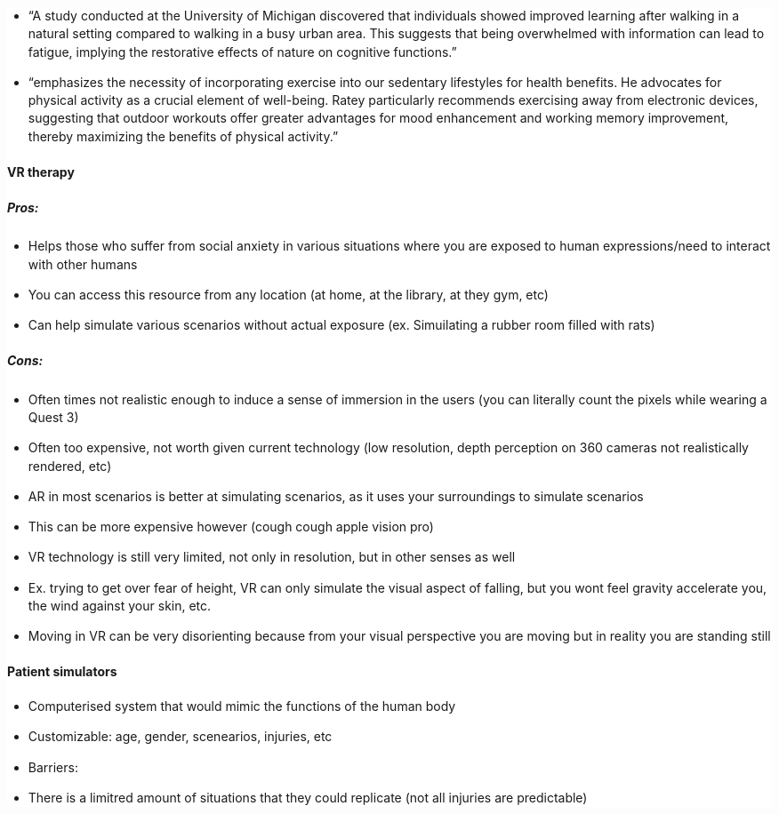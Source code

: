 - “A study conducted at the University of Michigan discovered that individuals showed improved learning after walking in a natural setting compared to walking in a busy urban area. This suggests that being overwhelmed with information can lead to fatigue, implying the restorative effects of nature on cognitive functions.”
    
- “emphasizes the necessity of incorporating exercise into our sedentary lifestyles for health benefits. He advocates for physical activity as a crucial element of well-being. Ratey particularly recommends exercising away from electronic devices, suggesting that outdoor workouts offer greater advantages for mood enhancement and working memory improvement, thereby maximizing the benefits of physical activity.”
    

#### VR therapy

##### Pros: 

- Helps those who suffer from social anxiety in various situations where you are exposed to human expressions/need to interact with other humans 
    
- You can access this resource from any location (at home, at the library, at they gym, etc)
    
- Can help simulate various scenarios without actual exposure (ex. Simuilating a rubber room filled with rats)
    

##### Cons:

- Often times not realistic enough to induce a sense of immersion in the users (you can literally count the pixels while wearing a Quest 3)
    
- Often too expensive, not worth given current technology (low resolution, depth perception on 360 cameras not realistically rendered, etc)
    
- AR in most scenarios is better at simulating scenarios, as it uses your surroundings to simulate scenarios
    

- This can be more expensive however (cough cough apple vision pro)
    

- VR technology is still very limited, not only in resolution, but in other senses as well
    

- Ex. trying to get over fear of height, VR can only simulate the visual aspect of falling, but you wont feel gravity accelerate you, the wind against your skin, etc. 
    
- Moving in VR can be very disorienting because from your visual perspective you are moving but in reality you are standing still
    

#### Patient simulators

- Computerised system that would mimic the functions of the human body
    

- Customizable: age, gender, scenearios, injuries, etc
    

- Barriers:
    

- There is a limitred amount of situations that they could replicate (not all injuries are predictable)
    